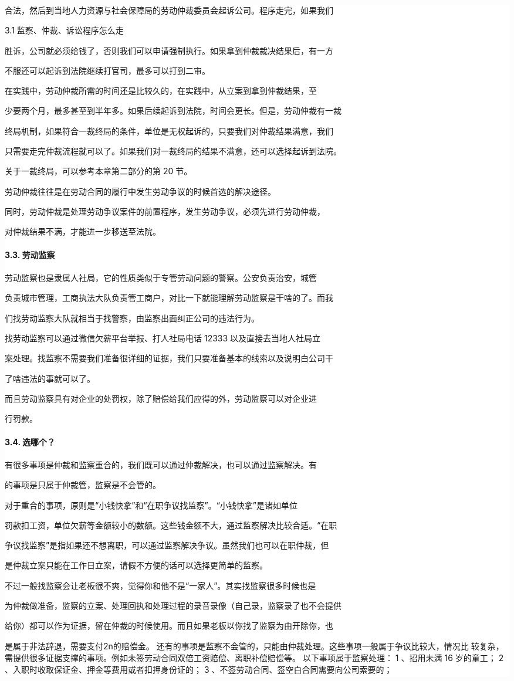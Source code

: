 合法，然后到当地人力资源与社会保障局的劳动仲裁委员会起诉公司。程序走完，如果我们


3.1 监察、仲裁、诉讼程序怎么走

胜诉，公司就必须给钱了，否则我们可以申请强制执行。如果拿到仲裁裁决结果后，有一方

不服还可以起诉到法院继续打官司，最多可以打到二审。

在实践中，劳动仲裁所需的时间还是比较久的，在实践中，从立案到拿到仲裁结果，至

少要两个月，最多甚至到半年多。如果后续起诉到法院，时间会更长。但是，劳动仲裁有一裁

终局机制，如果符合一裁终局的条件，单位是无权起诉的，只要我们对仲裁结果满意，我们

只需要走完仲裁流程就可以了。如果我们对一裁终局的结果不满意，还可以选择起诉到法院。

关于一裁终局，可以参考本章第二部分的第 20 节。

劳动仲裁往往是在劳动合同的履行中发生劳动争议的时候首选的解决途径。

同时，劳动仲裁是处理劳动争议案件的前置程序，发生劳动争议，必须先进行劳动仲裁，

对仲裁结果不满，才能进一步移送至法院。

#### 3.3. 劳动监察

劳动监察也是隶属人社局，它的性质类似于专管劳动问题的警察。公安负责治安，城管

负责城市管理，工商执法大队负责管工商户，对比一下就能理解劳动监察是干啥的了。而我

们找劳动监察大队就相当于找警察，由监察出面纠正公司的违法行为。

找劳动监察可以通过微信欠薪平台举报、打人社局电话 12333 以及直接去当地人社局立

案处理。找监察不需要我们准备很详细的证据，我们只要准备基本的线索以及说明白公司干

了啥违法的事就可以了。

而且劳动监察具有对企业的处罚权，除了赔偿给我们应得的外，劳动监察可以对企业进

行罚款。

#### 3.4. 选哪个？

有很多事项是仲裁和监察重合的，我们既可以通过仲裁解决，也可以通过监察解决。有

的事项是只属于仲裁管，监察是不会管的。

对于重合的事项，原则是“小钱快拿”和“在职争议找监察”。“小钱快拿”是诸如单位

罚款扣工资，单位欠薪等金额较小的数额。这些钱金额不大，通过监察解决比较合适。“在职

争议找监察”是指如果还不想离职，可以通过监察解决争议。虽然我们也可以在职仲裁，但

是仲裁立案只能在工作日立案，请假不方便的话可以选择更简单的监察。

不过一般找监察会让老板很不爽，觉得你和他不是“一家人”。其实找监察很多时候也是

为仲裁做准备，监察的立案、处理回执和处理过程的录音录像（自己录，监察录了也不会提供

给你）都可以作为证据，留在仲裁的时候使用。而且如果老板以你找了监察为由开除你，也

是属于非法辞退，需要支付2n的赔偿金。
还有的事项是监察不会管的，只能由仲裁处理。这些事项一般属于争议比较大，情况比
较复杂，需提供很多证据支撑的事项。例如未签劳动合同双倍工资赔偿、离职补偿赔偿等。
以下事项属于监察处理：
1 、招用未满 16 岁的童工；
2 、入职时收取保证金、押金等费用或者扣押身份证的；
3 、不签劳动合同、签空白合同需要向公司索要的；
